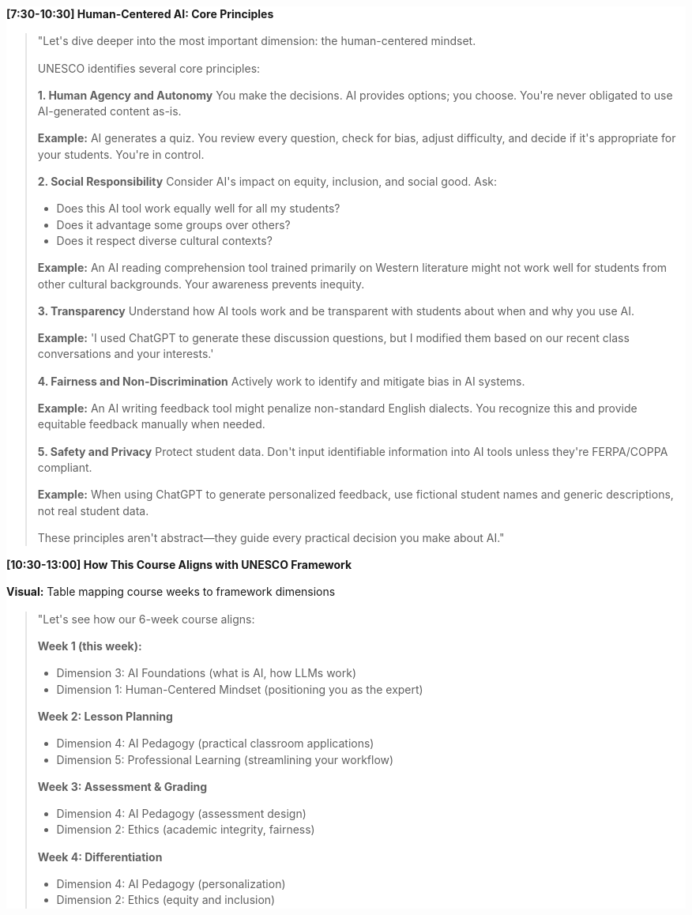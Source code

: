 **[7:30-10:30] Human-Centered AI: Core Principles**

> "Let's dive deeper into the most important dimension: the human-centered mindset.
>
> UNESCO identifies several core principles:
>
> **1. Human Agency and Autonomy**
> You make the decisions. AI provides options; you choose. You're never obligated to use AI-generated content as-is.
>
> **Example:** AI generates a quiz. You review every question, check for bias, adjust difficulty, and decide if it's appropriate for your students. You're in control.
>
> **2. Social Responsibility**
> Consider AI's impact on equity, inclusion, and social good. Ask:
> - Does this AI tool work equally well for all my students?
> - Does it advantage some groups over others?
> - Does it respect diverse cultural contexts?
>
> **Example:** An AI reading comprehension tool trained primarily on Western literature might not work well for students from other cultural backgrounds. Your awareness prevents inequity.
>
> **3. Transparency**
> Understand how AI tools work and be transparent with students about when and why you use AI.
>
> **Example:** 'I used ChatGPT to generate these discussion questions, but I modified them based on our recent class conversations and your interests.'
>
> **4. Fairness and Non-Discrimination**
> Actively work to identify and mitigate bias in AI systems.
>
> **Example:** An AI writing feedback tool might penalize non-standard English dialects. You recognize this and provide equitable feedback manually when needed.
>
> **5. Safety and Privacy**
> Protect student data. Don't input identifiable information into AI tools unless they're FERPA/COPPA compliant.
>
> **Example:** When using ChatGPT to generate personalized feedback, use fictional student names and generic descriptions, not real student data.
>
> These principles aren't abstract—they guide every practical decision you make about AI."

**[10:30-13:00] How This Course Aligns with UNESCO Framework**

**Visual:** Table mapping course weeks to framework dimensions

> "Let's see how our 6-week course aligns:
>
> **Week 1 (this week):**
> - Dimension 3: AI Foundations (what is AI, how LLMs work)
> - Dimension 1: Human-Centered Mindset (positioning you as the expert)
>
> **Week 2: Lesson Planning**
> - Dimension 4: AI Pedagogy (practical classroom applications)
> - Dimension 5: Professional Learning (streamlining your workflow)
>
> **Week 3: Assessment & Grading**
> - Dimension 4: AI Pedagogy (assessment design)
> - Dimension 2: Ethics (academic integrity, fairness)
>
> **Week 4: Differentiation**
> - Dimension 4: AI Pedagogy (personalization)
> - Dimension 2: Ethics (equity and inclusion)
>